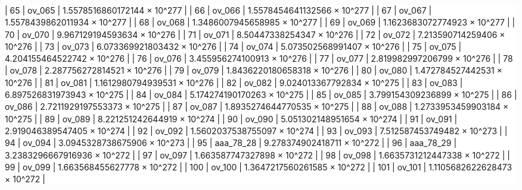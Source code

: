 | 65 | ov_065 | 1.5578516860172144 × 10^277 |
| 66 | ov_066 | 1.5578454641132566 × 10^277 |
| 67 | ov_067 | 1.5578439862011934 × 10^277 |
| 68 | ov_068 | 1.3486007945658985 × 10^277 |
| 69 | ov_069 | 1.1623683072774923 × 10^277 |
| 70 | ov_070 | 9.967129194593634 × 10^276 |
| 71 | ov_071 | 8.50447338254347 × 10^276 |
| 72 | ov_072 | 7.213590714259406 × 10^276 |
| 73 | ov_073 | 6.073369921803432 × 10^276 |
| 74 | ov_074 | 5.073502568991407 × 10^276 |
| 75 | ov_075 | 4.204155464522742 × 10^276 |
| 76 | ov_076 | 3.455956274100913 × 10^276 |
| 77 | ov_077 | 2.819982997206799 × 10^276 |
| 78 | ov_078 | 2.287756272814521 × 10^276 |
| 79 | ov_079 | 1.8436220180658318 × 10^276 |
| 80 | ov_080 | 1.472784527442531 × 10^276 |
| 81 | ov_081 | 1.1612980794939531 × 10^276 |
| 82 | ov_082 | 9.024013367792834 × 10^275 |
| 83 | ov_083 | 6.897526831973943 × 10^275 |
| 84 | ov_084 | 5.174274190170263 × 10^275 |
| 85 | ov_085 | 3.799154309236899 × 10^275 |
| 86 | ov_086 | 2.7211929197553373 × 10^275 |
| 87 | ov_087 | 1.8935274644770535 × 10^275 |
| 88 | ov_088 | 1.2733953459903184 × 10^275 |
| 89 | ov_089 | 8.221251242644919 × 10^274 |
| 90 | ov_090 | 5.051302148951654 × 10^274 |
| 91 | ov_091 | 2.919046389547405 × 10^274 |
| 92 | ov_092 | 1.5602037538755097 × 10^274 |
| 93 | ov_093 | 7.512587453749482 × 10^273 |
| 94 | ov_094 | 3.0945328738675906 × 10^273 |
| 95 | aaa_78_28 | 9.278374902418711 × 10^272 |
| 96 | aaa_78_29 | 3.2383296667916936 × 10^272 |
| 97 | ov_097 | 1.663587747327898 × 10^272 |
| 98 | ov_098 | 1.6635731212447338 × 10^272 |
| 99 | ov_099 | 1.663568455627778 × 10^272 |
| 100 | ov_100 | 1.3647217560261585 × 10^272 |
| 101 | ov_101 | 1.1105682622628473 × 10^272 |